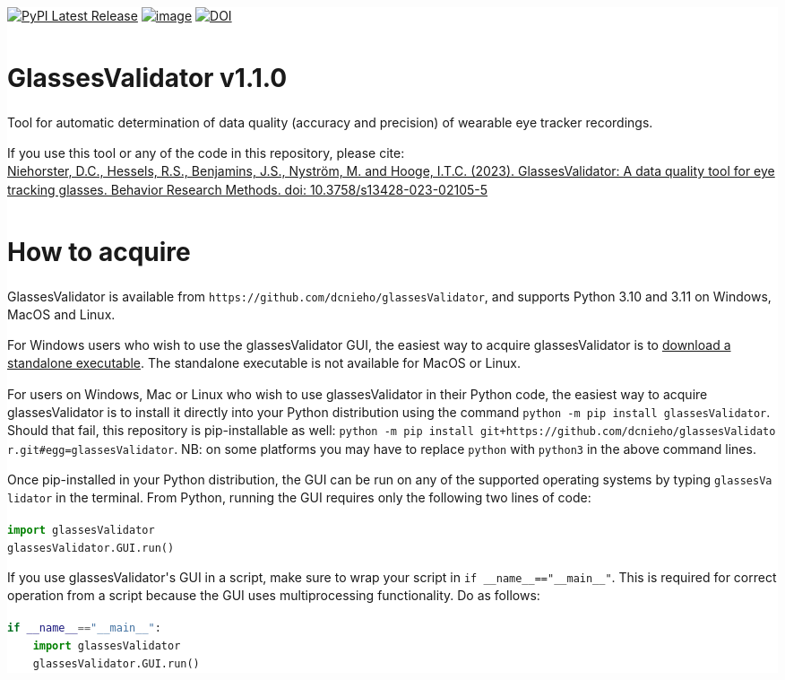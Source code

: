 [![PyPI Latest Release](https://img.shields.io/pypi/v/glassesValidator.svg)](https://pypi.org/project/glassesValidator/)
[![image](https://img.shields.io/pypi/pyversions/glassesValidator.svg)](https://pypi.org/project/glassesValidator/)
[![DOI](https://zenodo.org/badge/DOI/10.3758/s13428-023-02105-5.svg)](https://doi.org/10.3758/s13428-023-02105-5)

# GlassesValidator v1.1.0
Tool for automatic determination of data quality (accuracy and precision) of wearable eye tracker recordings.

If you use this tool or any of the code in this repository, please cite:<br>
[Niehorster, D.C., Hessels, R.S., Benjamins, J.S., Nyström, M. and Hooge, I.T.C. (2023). GlassesValidator:
A data quality tool for eye tracking glasses. Behavior Research Methods. doi: 10.3758/s13428-023-02105-5](https://doi.org/10.3758/s13428-023-02105-5)

# How to acquire
GlassesValidator is available from `https://github.com/dcnieho/glassesValidator`, and supports Python 3.10 and 3.11 on Windows, MacOS and Linux. 

For Windows users who wish to use the glassesValidator GUI, the easiest way to acquire glassesValidator is to [download
a standalone executable](https://github.com/dcnieho/glassesValidator/releases/latest). The standalone executable is not
available for MacOS or Linux.

For users on Windows, Mac or Linux who wish to use glassesValidator in their Python code, the easiest way to acquire
glassesValidator is to install it directly into your Python distribution using the command
`python -m pip install glassesValidator`. Should that fail, this repository is pip-installable as well:
`python -m pip install git+https://github.com/dcnieho/glassesValidator.git#egg=glassesValidator`. NB: on some platforms you may have
to replace `python` with `python3` in the above command lines.

Once pip-installed in your Python distribution, the GUI can be run on any of the supported operating systems by typing `glassesValidator` in
the terminal. From Python, running the GUI requires only the following two lines of code:
```python
import glassesValidator
glassesValidator.GUI.run()
```
If you use glassesValidator's GUI in a script, make sure to wrap your script in `if __name__=="__main__"`. This is required for correct operation from a script because the GUI uses multiprocessing functionality. Do as follows:
```python
if __name__=="__main__":
    import glassesValidator
    glassesValidator.GUI.run()
```
